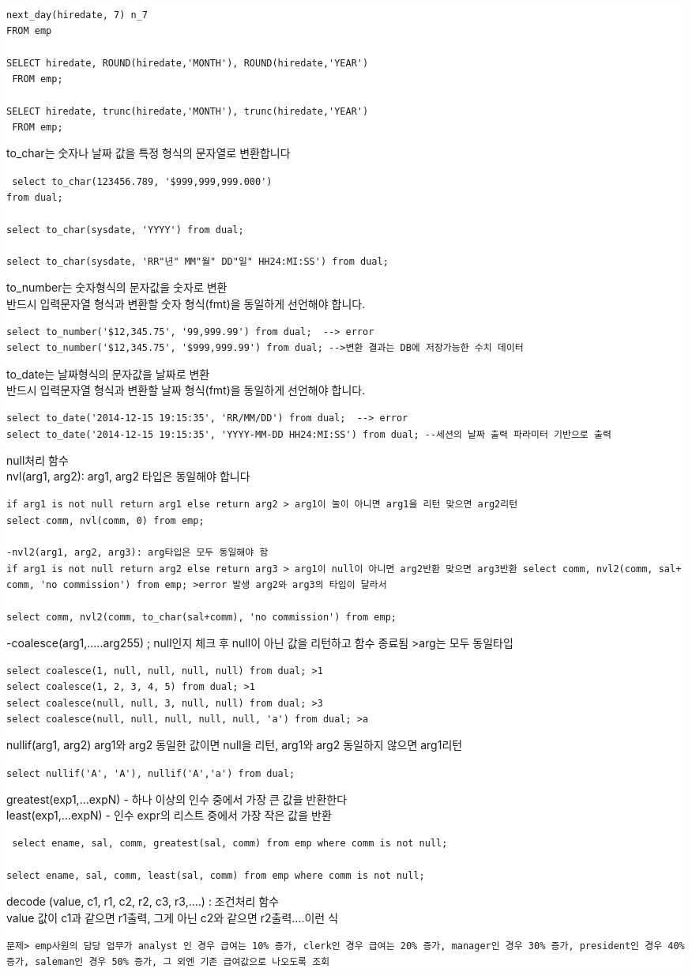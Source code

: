 ```
next_day(hiredate, 7) n_7 
FROM emp 

SELECT hiredate, ROUND(hiredate,'MONTH'), ROUND(hiredate,'YEAR')
 FROM emp;

SELECT hiredate, trunc(hiredate,'MONTH'), trunc(hiredate,'YEAR')
 FROM emp;
```
to_char는 숫자나 날짜 값을 특정 형식의 문자열로 변환합니다
```
 select to_char(123456.789, '$999,999,999.000')
from dual;

select to_char(sysdate, 'YYYY') from dual;

select to_char(sysdate, 'RR"년" MM"월" DD"일" HH24:MI:SS') from dual;
```
to_number는 숫자형식의 문자값을 숫자로 변환  
반드시 입력문자열 형식과 변환할  숫자 형식(fmt)을 동일하게  선언해야 합니다.
```
select to_number('$12,345.75', '99,999.99') from dual;  --> error
select to_number('$12,345.75', '$999,999.99') from dual; -->변환 결과는 DB에 저장가능한 수치 데이터
```
to_date는 날짜형식의 문자값을 날짜로 변환  
반드시 입력문자열 형식과 변환할  날짜 형식(fmt)을 동일하게  선언해야 합니다.
 ```
select to_date('2014-12-15 19:15:35', 'RR/MM/DD') from dual;  --> error
select to_date('2014-12-15 19:15:35', 'YYYY-MM-DD HH24:MI:SS') from dual; --세션의 날짜 출력 파라미터 기반으로 출력
```
 null처리 함수  
nvl(arg1, arg2): arg1, arg2 타입은 동일해야 합니다
```
if arg1 is not null return arg1 else return arg2 > arg1이 눌이 아니면 arg1을 리턴 맞으면 arg2리턴
select comm, nvl(comm, 0) from emp;

-nvl2(arg1, arg2, arg3): arg타입은 모두 동일해야 함
if arg1 is not null return arg2 else return arg3 > arg1이 null이 아니면 arg2반환 맞으면 arg3반환 select comm, nvl2(comm, sal+comm, 'no commission') from emp; >error 발생 arg2와 arg3의 타입이 달라서

select comm, nvl2(comm, to_char(sal+comm), 'no commission') from emp;
```
-coalesce(arg1,.....arg255) ; null인지 체크 후 null이 아닌 값을 리턴하고 함수 종료됨 >arg는 모두 동일타입
```
select coalesce(1, null, null, null, null) from dual; >1
select coalesce(1, 2, 3, 4, 5) from dual; >1
select coalesce(null, null, 3, null, null) from dual; >3
select coalesce(null, null, null, null, null, 'a') from dual; >a
```
nullif(arg1, arg2) arg1와 arg2 동일한 값이면 null을 리턴, arg1와 arg2 동일하지 않으면 arg1리턴
```
select nullif('A', 'A'), nullif('A','a') from dual;
```
greatest(exp1,...expN) - 하나 이상의 인수 중에서 가장 큰 값을 반환한다  
least(exp1,...expN) - 인수 expr의 리스트 중에서 가장 작은 값을 반환
```
 select ename, sal, comm, greatest(sal, comm) from emp where comm is not null;

select ename, sal, comm, least(sal, comm) from emp where comm is not null;
```
decode (value, c1, r1, c2, r2, c3, r3,....) : 조건처리 함수  
value 값이 c1과 같으면 r1출력, 그게 아닌 c2와 같으면 r2출력....이런 식
 ```
 문제> emp사원의 담당 업무가 analyst 인 경우 급여는 10% 증가, clerk인 경우 급여는 20% 증가, manager인 경우 30% 증가, president인 경우 40% 증가, saleman인 경우 50% 증가, 그 외엔 기존 급여값으로 나오도록 조회

 ```